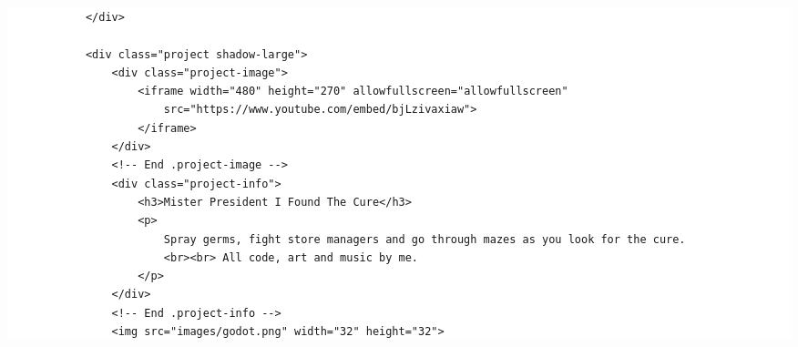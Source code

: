                 </div>

                <div class="project shadow-large">
                    <div class="project-image">
                        <iframe width="480" height="270" allowfullscreen="allowfullscreen"
                            src="https://www.youtube.com/embed/bjLzivaxiaw">
                        </iframe>
                    </div>
                    <!-- End .project-image -->
                    <div class="project-info">
                        <h3>Mister President I Found The Cure</h3>
                        <p>
                            Spray germs, fight store managers and go through mazes as you look for the cure.
                            <br><br> All code, art and music by me.
                        </p>
                    </div>
                    <!-- End .project-info -->
                    <img src="images/godot.png" width="32" height="32">